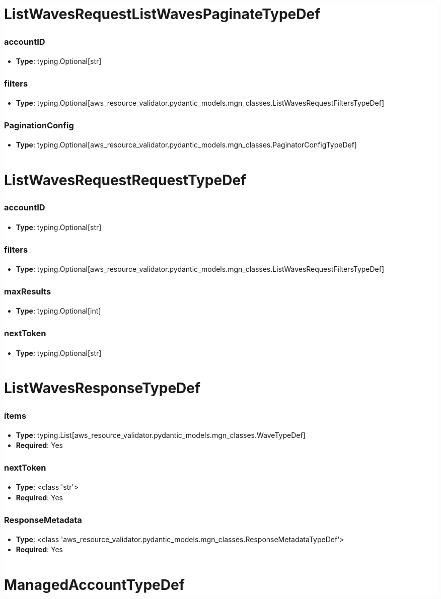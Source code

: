 
# ListWavesRequestListWavesPaginateTypeDef

### accountID
- **Type**: typing.Optional[str]

### filters
- **Type**: typing.Optional[aws_resource_validator.pydantic_models.mgn_classes.ListWavesRequestFiltersTypeDef]

### PaginationConfig
- **Type**: typing.Optional[aws_resource_validator.pydantic_models.mgn_classes.PaginatorConfigTypeDef]


# ListWavesRequestRequestTypeDef

### accountID
- **Type**: typing.Optional[str]

### filters
- **Type**: typing.Optional[aws_resource_validator.pydantic_models.mgn_classes.ListWavesRequestFiltersTypeDef]

### maxResults
- **Type**: typing.Optional[int]

### nextToken
- **Type**: typing.Optional[str]


# ListWavesResponseTypeDef

### items
- **Type**: typing.List[aws_resource_validator.pydantic_models.mgn_classes.WaveTypeDef]
- **Required**: Yes

### nextToken
- **Type**: <class 'str'>
- **Required**: Yes

### ResponseMetadata
- **Type**: <class 'aws_resource_validator.pydantic_models.mgn_classes.ResponseMetadataTypeDef'>
- **Required**: Yes


# ManagedAccountTypeDef
